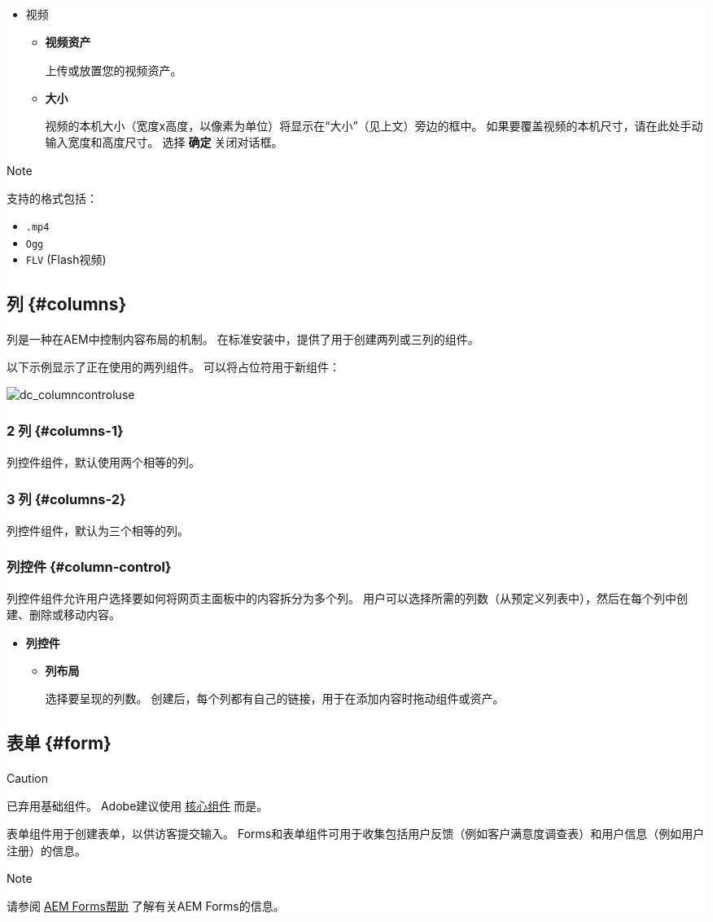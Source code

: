* 视频

   * **视频资产**

     上传或放置您的视频资产。

   * **大小**

     视频的本机大小（宽度x高度，以像素为单位）将显示在“大小”（见上文）旁边的框中。 如果要覆盖视频的本机尺寸，请在此处手动输入宽度和高度尺寸。 选择 **确定** 关闭对话框。

>[!NOTE]
>
>支持的格式包括：
>
>* `.mp4`
>* `Ogg`
>* `FLV` (Flash视频)

## 列 {#columns}

列是一种在AEM中控制内容布局的机制。 在标准安装中，提供了用于创建两列或三列的组件。

以下示例显示了正在使用的两列组件。 可以将占位符用于新组件：

![dc_columncontroluse](assets/dc_columncontroluse.png)

### 2 列 {#columns-1}

列控件组件，默认使用两个相等的列。

### 3 列 {#columns-2}

列控件组件，默认为三个相等的列。

### 列控件 {#column-control}

列控件组件允许用户选择要如何将网页主面板中的内容拆分为多个列。 用户可以选择所需的列数（从预定义列表中），然后在每个列中创建、删除或移动内容。

* **列控件**

   * **列布局**

     选择要呈现的列数。 创建后，每个列都有自己的链接，用于在添加内容时拖动组件或资产。

## 表单 {#form}

>[!CAUTION]
>
>已弃用基础组件。 Adobe建议使用 [核心组件](https://experienceleague.adobe.com/docs/experience-manager-core-components/using/introduction.html) 而是。

表单组件用于创建表单，以供访客提交输入。 Forms和表单组件可用于收集包括用户反馈（例如客户满意度调查表）和用户信息（例如用户注册）的信息。

>[!NOTE]
>
>请参阅 [AEM Forms帮助](/help/forms/using/introduction-aem-forms.md) 了解有关AEM Forms的信息。
